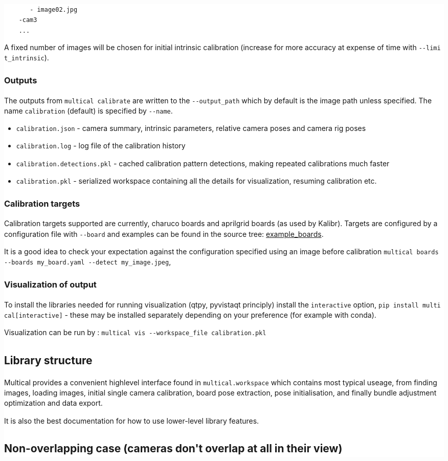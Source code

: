 ```
       - image02.jpg    
    -cam3
    ...
```    

A fixed number of images will be chosen for initial intrinsic calibration (increase for more accuracy at expense of time with `--limit_intrinsic`).

### Outputs

The outputs from `multical calibrate` are written to the `--output_path` which by default is the image path unless specified. The name `calibration` (default) is specified by `--name`.

* `calibration.json` - camera summary, intrinsic parameters, relative camera poses and camera rig poses

* `calibration.log`  - log file of the calibration history
* `calibration.detections.pkl`   - cached calibration pattern detections, making repeated calibrations much faster
* `calibration.pkl`    - serialized workspace containing all the details for visualization, resuming calibration etc.

### Calibration targets

Calibration targets supported are currently, charuco boards and aprilgrid boards (as used by Kalibr). Targets are configured by a configuration file with `--board` and examples can be found in the source tree: [example_boards](https://github.com/saulzar/multical/tree/master/example_boards). 

It is a good idea to check your expectation against the configuration specified using an image before calibration `multical boards --boards my_board.yaml --detect my_image.jpeg`, 

### Visualization of output

To install the libraries needed for running visualization (qtpy, pyvistaqt principly) install the `interactive` option, `pip install multical[interactive]` - these may be installed separately depending on your preference (for example with conda).

Visualization can be run by :
`multical vis --workspace_file calibration.pkl`



## Library structure


Multical provides a convenient highlevel interface found in `multical.workspace` which contains most typical useage, from finding images, loading images, initial single camera calibration, board pose extraction, pose initialisation, and finally bundle adjustment optimization and data export.

It is also the best documentation for how to use lower-level library features.


## Non-overlapping case (cameras don't overlap at all in their view)
